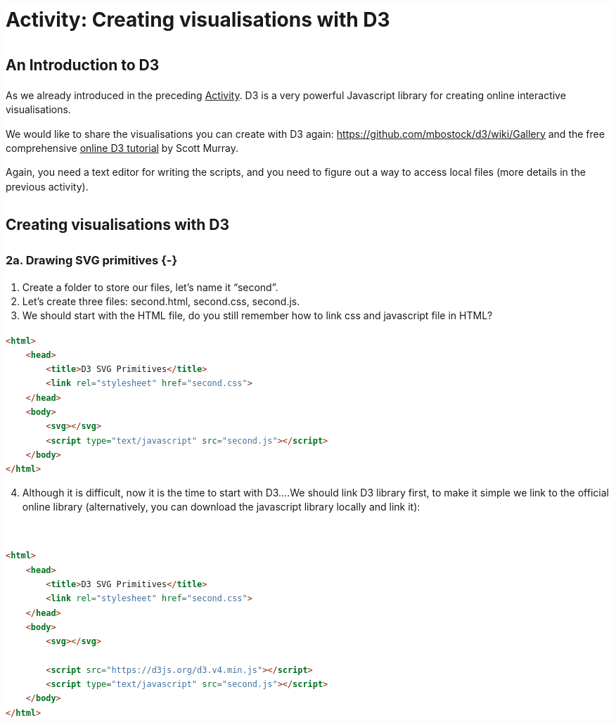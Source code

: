 # Activity: Creating visualisations with D3

## An Introduction to D3

As we already introduced in the preceding [Activity](). D3 is a very powerful Javascript library for creating online interactive visualisations.

We would like to share the visualisations you can create with D3 again: https://github.com/mbostock/d3/wiki/Gallery and the free comprehensive [online D3 tutorial](https://alignedleft.com/tutorials/d3) by Scott Murray.

Again, you need a text editor for writing the scripts, and you need to figure out a way to access local files (more details in the previous activity).

## Creating visualisations with D3

### 2a. Drawing SVG primitives {-}

1. Create a folder to store our files, let’s name it “second”.
2. Let’s create three files: second.html, second.css, second.js.
3. We should start with the HTML file, do you still remember how to link css and javascript file in HTML?

```html
<html>
    <head>
        <title>D3 SVG Primitives</title>
        <link rel="stylesheet" href="second.css">
    </head>
    <body>
        <svg></svg>
        <script type="text/javascript" src="second.js"></script>
    </body>
</html>
```

4. Although it is difficult, now it is the time to start with D3….We should link D3 library first, to make it simple we link to the official online library (alternatively, you can download the javascript library locally and link it):
<br>

```html
<html>
    <head>
        <title>D3 SVG Primitives</title>
        <link rel="stylesheet" href="second.css">
    </head>
    <body>
        <svg></svg>
        
        <script src="https://d3js.org/d3.v4.min.js"></script>
        <script type="text/javascript" src="second.js"></script>
    </body>
</html>
```
  